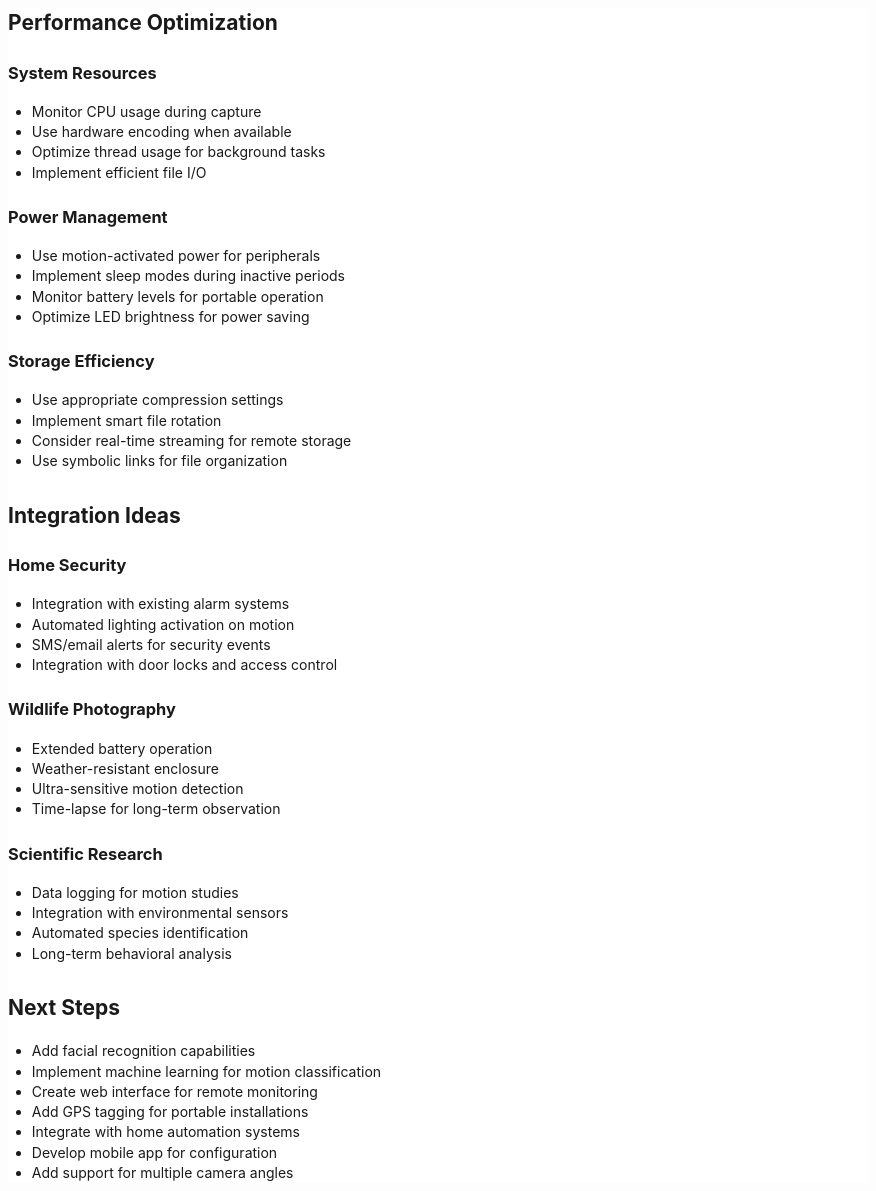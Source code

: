 ## Performance Optimization

### System Resources
- Monitor CPU usage during capture
- Use hardware encoding when available
- Optimize thread usage for background tasks
- Implement efficient file I/O

### Power Management
- Use motion-activated power for peripherals
- Implement sleep modes during inactive periods
- Monitor battery levels for portable operation
- Optimize LED brightness for power saving

### Storage Efficiency
- Use appropriate compression settings
- Implement smart file rotation
- Consider real-time streaming for remote storage
- Use symbolic links for file organization

## Integration Ideas

### Home Security
- Integration with existing alarm systems
- Automated lighting activation on motion
- SMS/email alerts for security events
- Integration with door locks and access control

### Wildlife Photography
- Extended battery operation
- Weather-resistant enclosure
- Ultra-sensitive motion detection
- Time-lapse for long-term observation

### Scientific Research
- Data logging for motion studies
- Integration with environmental sensors
- Automated species identification
- Long-term behavioral analysis

## Next Steps
- Add facial recognition capabilities
- Implement machine learning for motion classification
- Create web interface for remote monitoring
- Add GPS tagging for portable installations
- Integrate with home automation systems
- Develop mobile app for configuration
- Add support for multiple camera angles